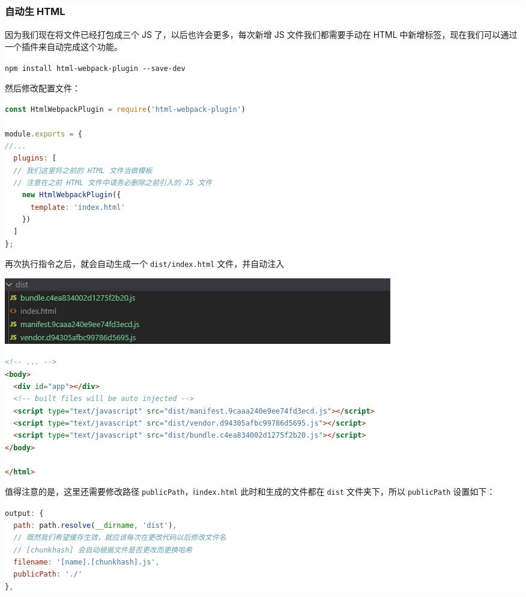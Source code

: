 ### 自动生 HTML

因为我们现在将文件已经打包成三个 JS 了，以后也许会更多，每次新增 JS 文件我们都需要手动在 HTML 中新增标签，现在我们可以通过一个插件来自动完成这个功能。

```shell
npm install html-webpack-plugin --save-dev
```

然后修改配置文件：

```js
const HtmlWebpackPlugin = require('html-webpack-plugin')

module.exports = {
//...
  plugins: [
  // 我们这里将之前的 HTML 文件当做模板
  // 注意在之前 HTML 文件中请务必删除之前引入的 JS 文件
    new HtmlWebpackPlugin({
      template: 'index.html'
    })
  ]
};
```

再次执行指令之后，就会自动生成一个 `dist/index.html` 文件，并自动注入

![config-12](../../public/assets/webpack-config-12.png)

```html
<!-- ... -->
<body>
  <div id="app"></div>
  <!-- built files will be auto injected -->
  <script type="text/javascript" src="dist/manifest.9caaa240e9ee74fd3ecd.js"></script>
  <script type="text/javascript" src="dist/vendor.d94305afbc99786d5695.js"></script>
  <script type="text/javascript" src="dist/bundle.c4ea834002d1275f2b20.js"></script>
</body>

</html>
```

值得注意的是，这里还需要修改路径 `publicPath`，i`index.html` 此时和生成的文件都在 `dist` 文件夹下，所以 `publicPath` 设置如下：

```js
output: {
  path: path.resolve(__dirname, 'dist'), 
  // 既然我们希望缓存生效，就应该每次在更改代码以后修改文件名
  // [chunkhash] 会自动根据文件是否更改而更换哈希
  filename: '[name].[chunkhash].js',
  publicPath: './'
},
```
